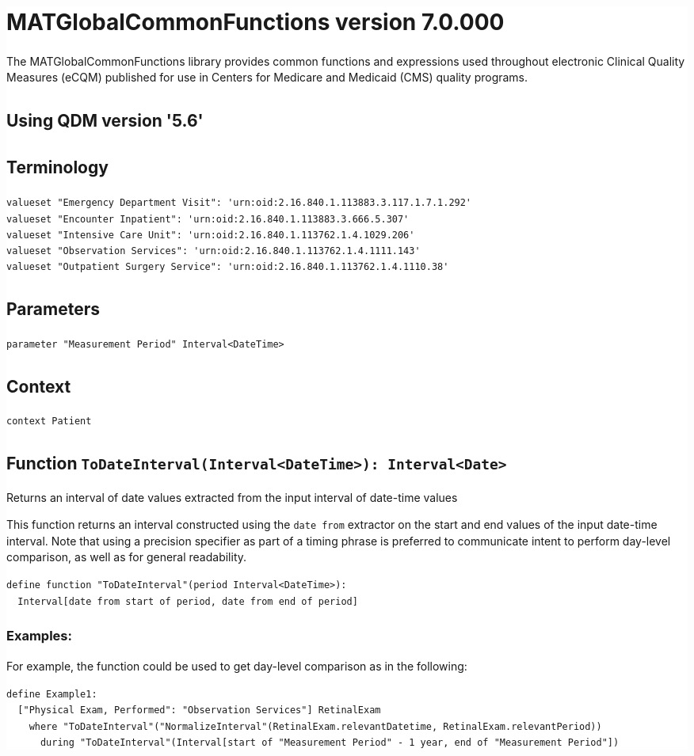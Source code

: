 # MATGlobalCommonFunctions version 7.0.000
The MATGlobalCommonFunctions library provides common functions and expressions used throughout electronic
Clinical Quality Measures (eCQM) published for use in Centers for Medicare and Medicaid (CMS) quality programs.

## Using QDM version '5.6'

## Terminology
```
valueset "Emergency Department Visit": 'urn:oid:2.16.840.1.113883.3.117.1.7.1.292'
valueset "Encounter Inpatient": 'urn:oid:2.16.840.1.113883.3.666.5.307'
valueset "Intensive Care Unit": 'urn:oid:2.16.840.1.113762.1.4.1029.206'
valueset "Observation Services": 'urn:oid:2.16.840.1.113762.1.4.1111.143'
valueset "Outpatient Surgery Service": 'urn:oid:2.16.840.1.113762.1.4.1110.38'
```

## Parameters
```
parameter "Measurement Period" Interval<DateTime>
```

## Context
```
context Patient
```

## Function `ToDateInterval(Interval<DateTime>): Interval<Date>`
Returns an interval of date values extracted from the input interval of date-time values

This function returns an interval constructed using the `date from` extractor on the start
and end values of the input date-time interval. Note that using a precision specifier as part of a
timing phrase is preferred to communicate intent to perform day-level comparison, as well as for
general readability.

```
define function "ToDateInterval"(period Interval<DateTime>):
  Interval[date from start of period, date from end of period]
```

### Examples:
For example, the function could be used to get day-level comparison as in the following:

```
define Example1:
  ["Physical Exam, Performed": "Observation Services"] RetinalExam
    where "ToDateInterval"("NormalizeInterval"(RetinalExam.relevantDatetime, RetinalExam.relevantPeriod))
      during "ToDateInterval"(Interval[start of "Measurement Period" - 1 year, end of "Measurement Period"])
```
